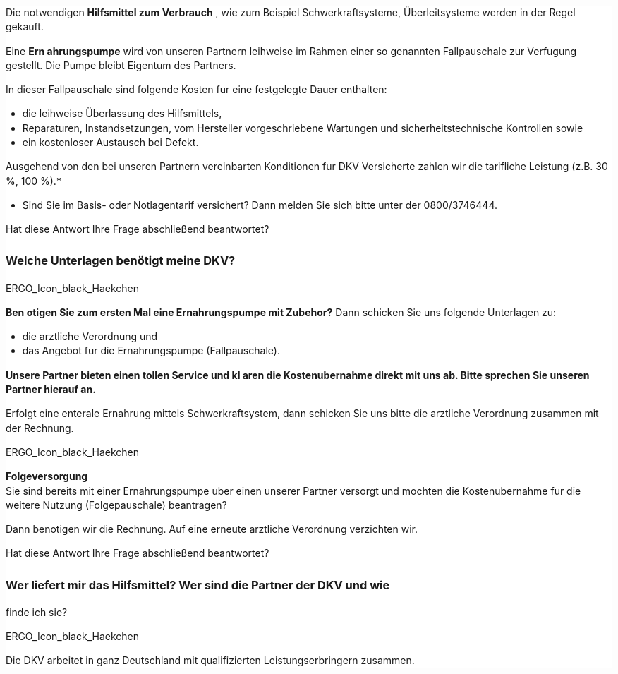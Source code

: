 Die notwendigen **Hilfsmittel zum Verbrauch** , wie zum Beispiel
Schwerkraftsysteme, Überleitsysteme werden in der Regel gekauft.

Eine **Ern ahrungspumpe** wird von unseren Partnern leihweise im Rahmen einer
so genannten Fallpauschale zur Verfugung gestellt. Die Pumpe bleibt Eigentum
des Partners.

In dieser Fallpauschale sind folgende Kosten fur eine festgelegte Dauer
enthalten:

  * die leihweise Überlassung des Hilfsmittels,
  * Reparaturen, Instandsetzungen, vom Hersteller vorgeschriebene Wartungen und sicherheitstechnische Kontrollen sowie
  * ein kostenloser Austausch bei Defekt.

Ausgehend von den bei unseren Partnern vereinbarten Konditionen fur DKV
Versicherte zahlen wir die tarifliche Leistung (z.B. 30 %, 100 %).*

* Sind Sie im Basis- oder Notlagentarif versichert? Dann melden Sie sich bitte unter der 0800/3746444.

Hat diese Antwort Ihre Frage abschließend beantwortet?

### Welche Unterlagen benötigt meine DKV?

ERGO_Icon_black_Haekchen

**Ben otigen Sie zum ersten Mal eine Ernahrungspumpe mit Zubehor?** Dann
schicken Sie uns folgende Unterlagen zu:

  * die arztliche Verordnung und
  * das Angebot fur die Ernahrungspumpe (Fallpauschale).

**Unsere Partner bieten einen tollen Service und kl aren die Kostenubernahme
direkt mit uns ab. Bitte sprechen Sie unseren Partner hierauf an.**

Erfolgt eine enterale Ernahrung mittels Schwerkraftsystem, dann schicken Sie
uns bitte die arztliche Verordnung zusammen mit der Rechnung.

ERGO_Icon_black_Haekchen

**Folgeversorgung**  
Sie sind bereits mit einer Ernahrungspumpe uber einen unserer Partner versorgt
und mochten die Kostenubernahme fur die weitere Nutzung (Folgepauschale)
beantragen?

Dann benotigen wir die Rechnung. Auf eine erneute arztliche Verordnung
verzichten wir.

Hat diese Antwort Ihre Frage abschließend beantwortet?

### Wer liefert mir das Hilfsmittel? Wer sind die Partner der DKV und wie
finde ich sie?

ERGO_Icon_black_Haekchen

Die DKV arbeitet in ganz Deutschland mit qualifizierten Leistungserbringern
zusammen.

